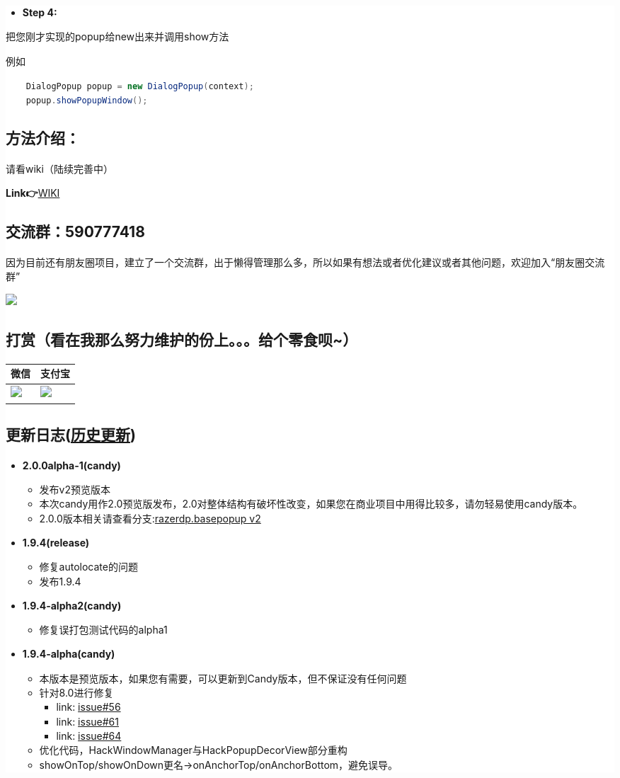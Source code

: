 
* **Step 4:**

把您刚才实现的popup给new出来并调用show方法

例如

```java
    DialogPopup popup = new DialogPopup(context);
    popup.showPopupWindow();
```

方法介绍：
---

请看wiki（陆续完善中）

**Link👉**[WIKI](https://github.com/razerdp/BasePopup/wiki)

交流群：590777418
---

因为目前还有朋友圈项目，建立了一个交流群，出于懒得管理那么多，所以如果有想法或者优化建议或者其他问题，欢迎加入“朋友圈交流群”

![](https://github.com/razerdp/FriendCircle/blob/master/qqgroup.png)

打赏（看在我那么努力维护的份上。。。给个零食呗~）
---

| 微信 |支付宝 | 
| ---- | ---- | 
| ![](https://github.com/razerdp/FriendCircle/blob/master/wechat.png)      | ![](https://github.com/razerdp/FriendCircle/blob/master/alipay.png) |




更新日志([历史更新](https://github.com/razerdp/BasePopup/blob/master/UpdateLog.md))
---------------------------------------------------------------------------
* **2.0.0alpha-1(candy)**
  * 发布v2预览版本
  * 本次candy用作2.0预览版发布，2.0对整体结构有破坏性改变，如果您在商业项目中用得比较多，请勿轻易使用candy版本。
  * 2.0.0版本相关请查看分支:[razerdp.basepopup v2](https://github.com/razerdp/BasePopup/tree/basepopup_v2)

* **1.9.4(release)**
  * 修复autolocate的问题
  * 发布1.9.4

* **1.9.4-alpha2(candy)**
  * 修复误打包测试代码的alpha1

* **1.9.4-alpha(candy)**
  * 本版本是预览版本，如果您有需要，可以更新到Candy版本，但不保证没有任何问题
  * 针对8.0进行修复
      * link: [issue#56](https://github.com/razerdp/BasePopup/issues/56)
      * link: [issue#61](https://github.com/razerdp/BasePopup/issues/61)
      * link: [issue#64](https://github.com/razerdp/BasePopup/issues/64)
  * 优化代码，HackWindowManager与HackPopupDecorView部分重构
  * showOnTop/showOnDown更名->onAnchorTop/onAnchorBottom，避免误导。
